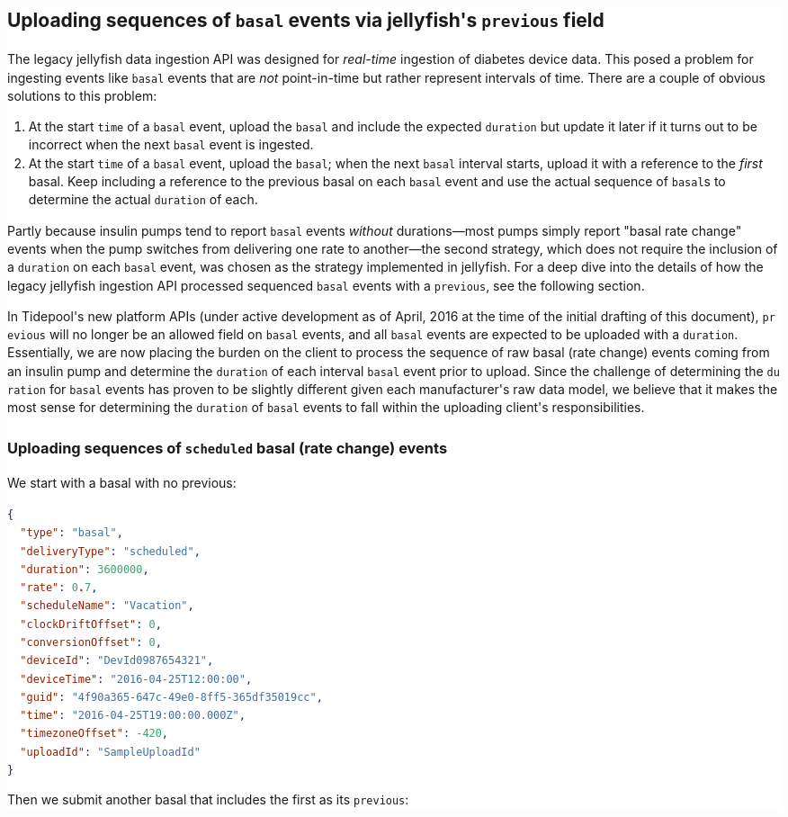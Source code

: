 

## Uploading sequences of `basal` events via jellyfish's `previous` field

The legacy jellyfish data ingestion API was designed for *real-time* ingestion of diabetes device data. This posed a problem for ingesting events like `basal` events that are *not* point-in-time but rather represent intervals of time. There are a couple of obvious solutions to this problem:
1. At the start `time` of a `basal` event, upload the `basal` and include the expected `duration` but update it later if it turns out to be incorrect when the next `basal` event is ingested.
1. At the start `time` of a `basal` event, upload the `basal`; when the next `basal` interval starts, upload it with a reference to the *first* basal. Keep including a reference to the previous basal on each `basal` event and use the actual sequence of `basal`s to determine the actual `duration` of each.

Partly because insulin pumps tend to report `basal` events *without* durations—most pumps simply report "basal rate change" events when the pump switches from delivering one rate to another—the second strategy, which does not require the inclusion of a `duration` on each `basal` event, was chosen as the strategy implemented in jellyfish. For a deep dive into the details of how the legacy jellyfish ingestion API processed sequenced `basal` events with a `previous`, see the following section.

In Tidepool's new platform APIs (under active development as of April, 2016 at the time of the initial drafting of this document), `previous` will no longer be an allowed field on `basal` events, and all `basal` events are expected to be uploaded with a `duration`. Essentially, we are now placing the burden on the client to process the sequence of raw basal (rate change) events coming from an insulin pump and determine the `duration` of each interval `basal` event prior to upload. Since the challenge of determining the `duration` for `basal` events has proven to be slightly different given each manufacturer's raw data model, we believe that it makes the most sense for determining the `duration` of `basal` events to fall within the uploading client's responsibilities.

### Uploading sequences of `scheduled` basal (rate change) events

We start with a basal with no previous:

```json
{
  "type": "basal",
  "deliveryType": "scheduled",
  "duration": 3600000,
  "rate": 0.7,
  "scheduleName": "Vacation",
  "clockDriftOffset": 0,
  "conversionOffset": 0,
  "deviceId": "DevId0987654321",
  "deviceTime": "2016-04-25T12:00:00",
  "guid": "4f90a365-647c-49e0-8ff5-365df35019cc",
  "time": "2016-04-25T19:00:00.000Z",
  "timezoneOffset": -420,
  "uploadId": "SampleUploadId"
}
```

Then we submit another basal that includes the first as its `previous`:
